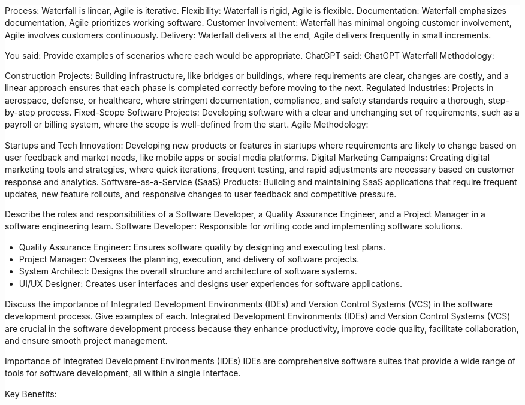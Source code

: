 Process: Waterfall is linear, Agile is iterative.
Flexibility: Waterfall is rigid, Agile is flexible.
Documentation: Waterfall emphasizes documentation, Agile prioritizes working software.
Customer Involvement: Waterfall has minimal ongoing customer involvement, Agile involves customers continuously.
Delivery: Waterfall delivers at the end, Agile delivers frequently in small increments.





You said:
 Provide examples of scenarios where each would be appropriate.
ChatGPT said:
ChatGPT
Waterfall Methodology:

Construction Projects: Building infrastructure, like bridges or buildings, where requirements are clear, changes are costly, and a linear approach ensures that each phase is completed correctly before moving to the next.
Regulated Industries: Projects in aerospace, defense, or healthcare, where stringent documentation, compliance, and safety standards require a thorough, step-by-step process.
Fixed-Scope Software Projects: Developing software with a clear and unchanging set of requirements, such as a payroll or billing system, where the scope is well-defined from the start.
Agile Methodology:

Startups and Tech Innovation: Developing new products or features in startups where requirements are likely to change based on user feedback and market needs, like mobile apps or social media platforms.
Digital Marketing Campaigns: Creating digital marketing tools and strategies, where quick iterations, frequent testing, and rapid adjustments are necessary based on customer response and analytics.
Software-as-a-Service (SaaS) Products: Building and maintaining SaaS applications that require frequent updates, new feature rollouts, and responsive changes to user feedback and competitive pressure.



Describe the roles and responsibilities of a Software Developer, a Quality Assurance Engineer, and a Project Manager in a software engineering team.
 Software Developer: Responsible for writing code and implementing software solutions.
  - Quality Assurance Engineer: Ensures software quality by designing and executing test plans.
  - Project Manager: Oversees the planning, execution, and delivery of software projects.
  - System Architect: Designs the overall structure and architecture of software systems.
  - UI/UX Designer: Creates user interfaces and designs user experiences for software applications.

Discuss the importance of Integrated Development Environments (IDEs) and Version Control Systems (VCS) in the software development process. Give examples of each.
Integrated Development Environments (IDEs) and Version Control Systems (VCS) are crucial in the software development process because they enhance productivity, improve code quality, facilitate collaboration, and ensure smooth project management.

Importance of Integrated Development Environments (IDEs)
IDEs are comprehensive software suites that provide a wide range of tools for software development, all within a single interface.

Key Benefits:
